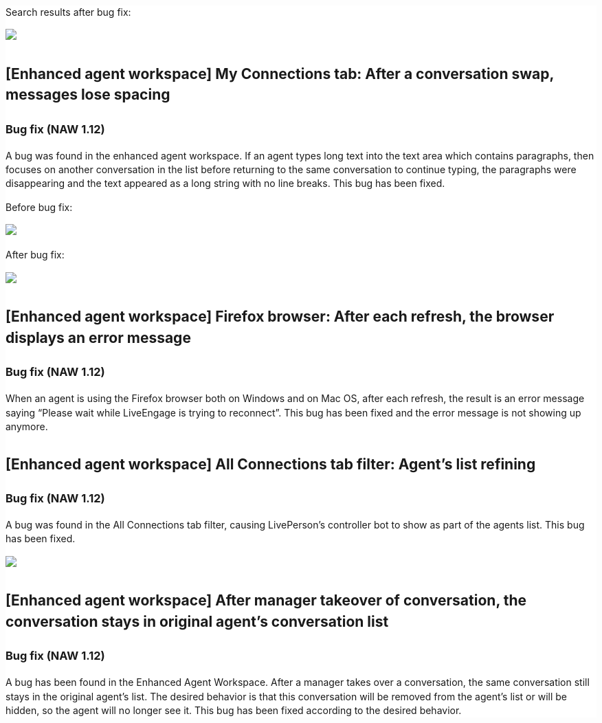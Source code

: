 Search results after bug fix:

![](//ce-sr.s3.eu-west-1.amazonaws.com/knowledge/img/week-of-april-1st-8.png)

## [Enhanced agent workspace] My Connections tab: After a conversation swap, messages lose spacing
### Bug fix (NAW 1.12)

A bug was found in the enhanced agent workspace. If an agent types long text into the text area which contains paragraphs, then focuses on another conversation in the list before returning to the same conversation to continue typing, the paragraphs were disappearing and the text appeared as a long string with no line breaks. This bug has been fixed.

Before bug fix:

![](//ce-sr.s3.eu-west-1.amazonaws.com/knowledge/img/week-of-april-1st-9.png)

After bug fix:

![](//ce-sr.s3.eu-west-1.amazonaws.com/knowledge/img/week-of-april-1st-10.png)

## [Enhanced agent workspace] Firefox browser: After each refresh, the browser displays an error message
### Bug fix (NAW 1.12)

When an agent is using the Firefox browser both on Windows and on Mac OS, after each refresh, the result is an error message saying “Please wait while LiveEngage is trying to reconnect”. This bug has been fixed and the error message is not showing up anymore.

## [Enhanced agent workspace] All Connections tab filter: Agent’s list refining 
### Bug fix (NAW 1.12)

A bug was found in the All Connections tab filter, causing LivePerson’s controller bot to show as part of the agents list. This bug has been fixed.

![](//ce-sr.s3.eu-west-1.amazonaws.com/knowledge/img/week-of-april-1st-11.png)

## [Enhanced agent workspace] After manager takeover of conversation, the conversation stays in original agent’s conversation list
### Bug fix (NAW 1.12)

A bug has been found in the Enhanced Agent Workspace. After a manager takes over a conversation, the same conversation still stays in the original agent’s list. The desired behavior is that this conversation will be removed from the agent’s list or will be hidden, so the agent will no longer see it. This bug has been fixed according to the desired behavior.
